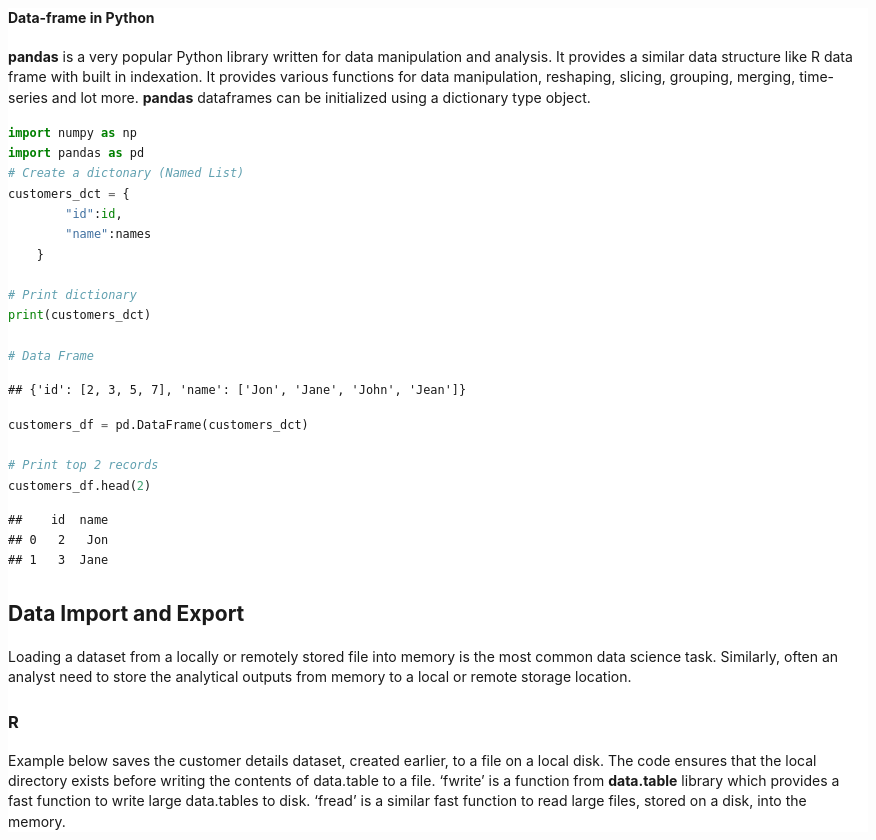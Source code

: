 #### Data-frame in Python

**pandas** is a very popular Python library written for data
manipulation and analysis. It provides a similar data structure like R
data frame with built in indexation. It provides various functions for
data manipulation, reshaping, slicing, grouping, merging, time-series
and lot more. **pandas** dataframes can be initialized using a
dictionary type object. <br>

``` python
import numpy as np
import pandas as pd
# Create a dictonary (Named List)
customers_dct = {
        "id":id, 
        "name":names
    }
    
# Print dictionary
print(customers_dct)

# Data Frame
```

    ## {'id': [2, 3, 5, 7], 'name': ['Jon', 'Jane', 'John', 'Jean']}

``` python
customers_df = pd.DataFrame(customers_dct)

# Print top 2 records
customers_df.head(2)
```

    ##    id  name
    ## 0   2   Jon
    ## 1   3  Jane

## Data Import and Export

Loading a dataset from a locally or remotely stored file into memory is
the most common data science task. Similarly, often an analyst need to
store the analytical outputs from memory to a local or remote storage
location.

### R

Example below saves the customer details dataset, created earlier, to a
file on a local disk. The code ensures that the local directory exists
before writing the contents of data.table to a file. ‘fwrite’ is a
function from **data.table** library which provides a fast function to
write large data.tables to disk. ‘fread’ is a similar fast function to
read large files, stored on a disk, into the memory. <br>

